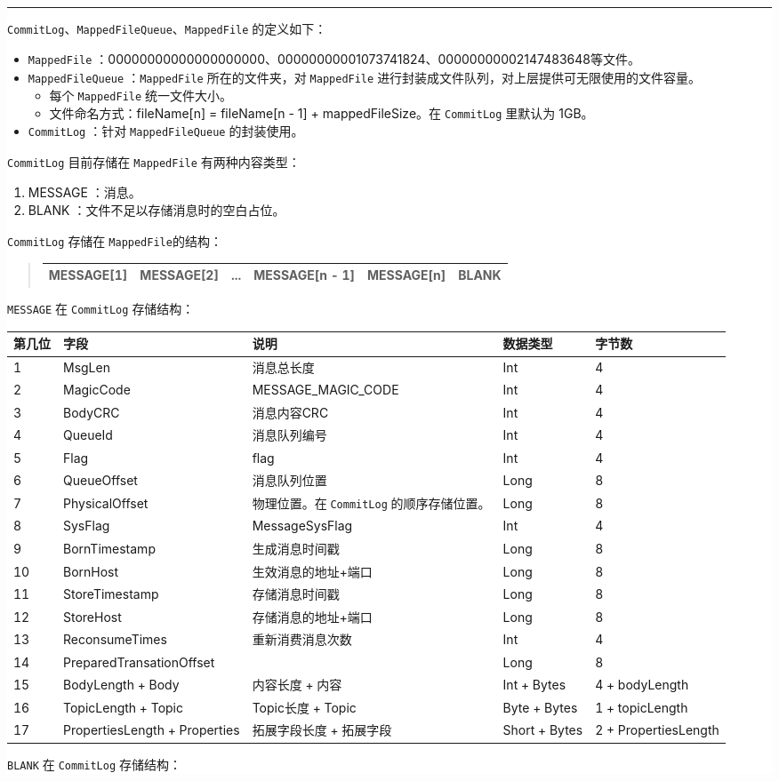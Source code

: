 -------

`CommitLog`、`MappedFileQueue`、`MappedFile` 的定义如下：

* `MappedFile` ：00000000000000000000、00000000001073741824、00000000002147483648等文件。
* `MappedFileQueue` ：`MappedFile` 所在的文件夹，对 `MappedFile` 进行封装成文件队列，对上层提供可无限使用的文件容量。
    * 每个 `MappedFile` 统一文件大小。
    * 文件命名方式：fileName[n] = fileName[n - 1] + mappedFileSize。在 `CommitLog` 里默认为 1GB。
* `CommitLog` ：针对 `MappedFileQueue` 的封装使用。

`CommitLog` 目前存储在 `MappedFile` 有两种内容类型：

1. MESSAGE ：消息。
2. BLANK ：文件不足以存储消息时的空白占位。

`CommitLog` 存储在 `MappedFile`的结构：

> | MESSAGE[1] | MESSAGE[2]  | ... | MESSAGE[n - 1] | MESSAGE[n] | BLANK |
> | --- | --- | --- | --- | --- | --- |

`MESSAGE` 在 `CommitLog` 存储结构：

| 第几位 | 字段 | 说明 | 数据类型 | 字节数 |
| :-- | :-- | :-- | :-- | :-- |
| 1 | MsgLen | 消息总长度 | Int | 4 |
| 2 | MagicCode | MESSAGE_MAGIC_CODE | Int | 4 |
| 3 | BodyCRC | 消息内容CRC | Int | 4 |
| 4 | QueueId | 消息队列编号 | Int | 4 |
| 5 | Flag |  flag | Int  | 4 |
| 6 | QueueOffset | 消息队列位置 | Long | 8 |
| 7 | PhysicalOffset | 物理位置。在 `CommitLog` 的顺序存储位置。 | Long | 8 |
| 8 | SysFlag | MessageSysFlag | Int | 4 |
| 9 | BornTimestamp | 生成消息时间戳 | Long | 8 |
| 10 | BornHost  | 生效消息的地址+端口 | Long | 8 |
| 11 | StoreTimestamp | 存储消息时间戳 | Long | 8 |
| 12 | StoreHost | 存储消息的地址+端口 | Long | 8 |
| 13 | ReconsumeTimes | 重新消费消息次数 | Int | 4 |
| 14 | PreparedTransationOffset |  | Long | 8 |
| 15 | BodyLength + Body  | 内容长度 + 内容 | Int + Bytes | 4 + bodyLength |
| 16 | TopicLength + Topic | Topic长度 + Topic | Byte + Bytes | 1 + topicLength |
| 17 | PropertiesLength + Properties | 拓展字段长度 + 拓展字段 | Short + Bytes | 2 + PropertiesLength |

`BLANK` 在 `CommitLog` 存储结构：
